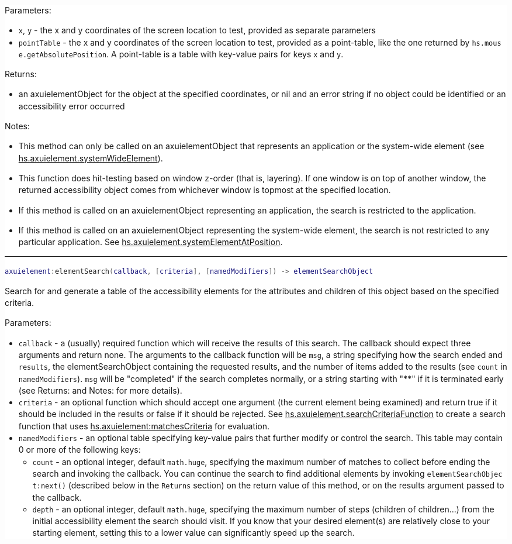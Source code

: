 Parameters:
 * `x`, `y`     - the x and y coordinates of the screen location to test, provided as separate parameters
 * `pointTable` - the x and y coordinates of the screen location to test, provided as a point-table, like the one returned by `hs.mouse.getAbsolutePosition`. A point-table is a table with key-value pairs for keys `x` and `y`.

Returns:
 * an axuielementObject for the object at the specified coordinates, or nil and an error string if no object could be identified or an accessibility error occurred

Notes:
 * This method can only be called on an axuielementObject that represents an application or the system-wide element (see [hs.axuielement.systemWideElement](#systemWideElement)).

 * This function does hit-testing based on window z-order (that is, layering). If one window is on top of another window, the returned accessibility object comes from whichever window is topmost at the specified location.
 * If this method is called on an axuielementObject representing an application, the search is restricted to the application.
 * If this method is called on an axuielementObject representing the system-wide element, the search is not restricted to any particular application.  See [hs.axuielement.systemElementAtPosition](#systemElementAtPosition).

- - -

<a name="elementSearch"></a>
~~~lua
axuielement:elementSearch(callback, [criteria], [namedModifiers]) -> elementSearchObject
~~~
Search for and generate a table of the accessibility elements for the attributes and children of this object based on the specified criteria.

Parameters:
 * `callback`       - a (usually) required function which will receive the results of this search. The callback should expect three arguments and return none. The arguments to the callback function will be `msg`, a string specifying how the search ended and `results`, the elementSearchObject containing the requested results, and the number of items added to the results (see `count` in `namedModifiers`). `msg` will be "completed" if the search completes normally, or a string starting with "**" if it is terminated early (see Returns: and Notes: for more details).
 * `criteria`       - an optional function which should accept one argument (the current element being examined) and return true if it should be included in the results or false if it should be rejected. See [hs.axuielement.searchCriteriaFunction](#searchCriteriaFunction) to create a search function that uses [hs.axuielement:matchesCriteria](#matchesCriteria) for evaluation.
 * `namedModifiers` - an optional table specifying key-value pairs that further modify or control the search. This table may contain 0 or more of the following keys:
   * `count`          - an optional integer, default `math.huge`, specifying the maximum number of matches to collect before ending the search and invoking the callback. You can continue the search to find additional elements by invoking `elementSearchObject:next()` (described below in the `Returns` section) on the return value of this method, or on the results argument passed to the callback.
   * `depth`          - an optional integer, default `math.huge`, specifying the maximum number of steps (children of children...) from the initial accessibility element the search should visit. If you know that your desired element(s) are relatively close to your starting element, setting this to a lower value can significantly speed up the search.
